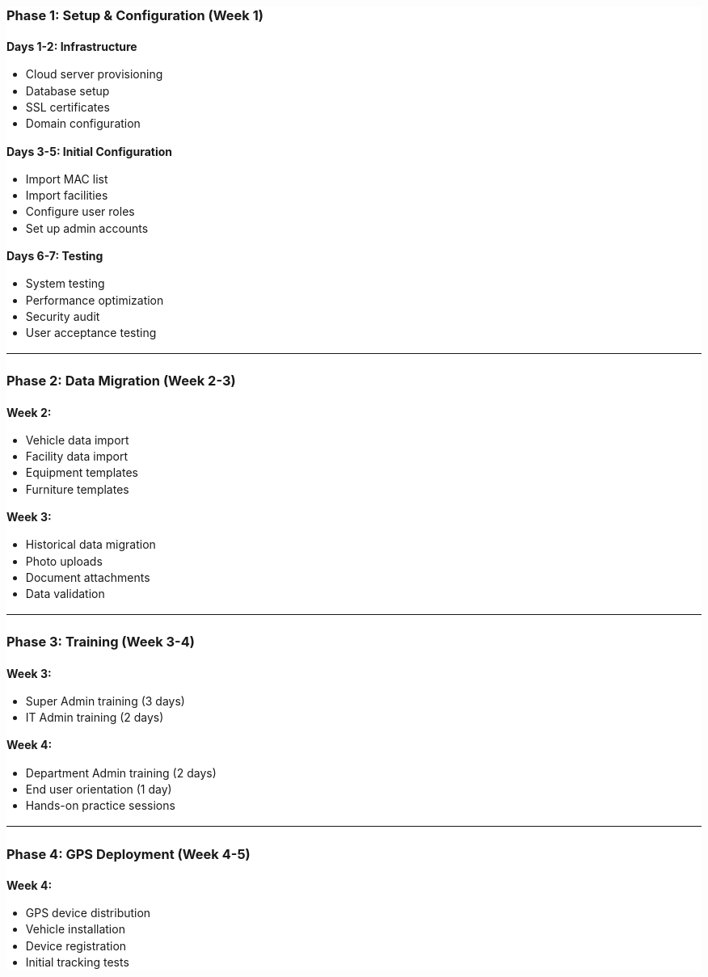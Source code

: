 ### Phase 1: Setup & Configuration (Week 1)

**Days 1-2: Infrastructure**
- Cloud server provisioning
- Database setup
- SSL certificates
- Domain configuration

**Days 3-5: Initial Configuration**
- Import MAC list
- Import facilities
- Configure user roles
- Set up admin accounts

**Days 6-7: Testing**
- System testing
- Performance optimization
- Security audit
- User acceptance testing

---

### Phase 2: Data Migration (Week 2-3)

**Week 2:**
- Vehicle data import
- Facility data import
- Equipment templates
- Furniture templates

**Week 3:**
- Historical data migration
- Photo uploads
- Document attachments
- Data validation

---

### Phase 3: Training (Week 3-4)

**Week 3:**
- Super Admin training (3 days)
- IT Admin training (2 days)

**Week 4:**
- Department Admin training (2 days)
- End user orientation (1 day)
- Hands-on practice sessions

---

### Phase 4: GPS Deployment (Week 4-5)

**Week 4:**
- GPS device distribution
- Vehicle installation
- Device registration
- Initial tracking tests

